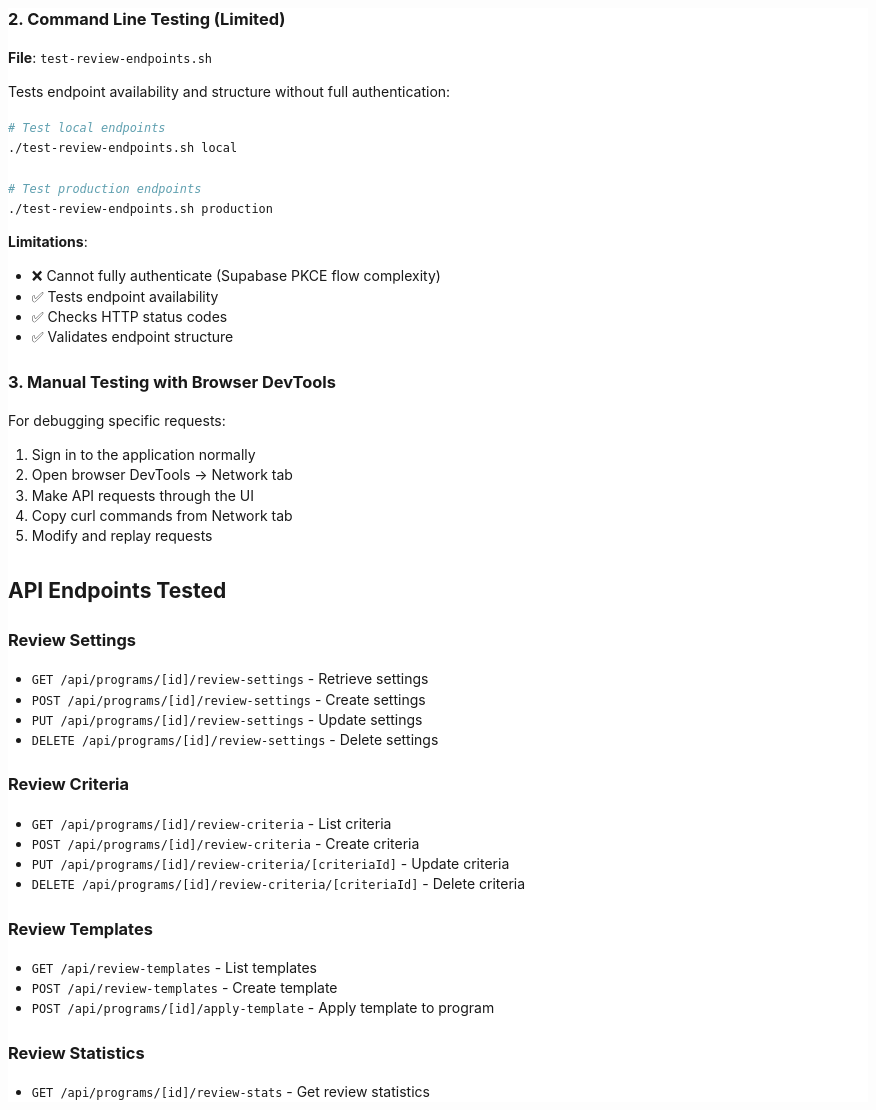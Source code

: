 ### 2. Command Line Testing (Limited)

**File**: `test-review-endpoints.sh`

Tests endpoint availability and structure without full authentication:

```bash
# Test local endpoints
./test-review-endpoints.sh local

# Test production endpoints  
./test-review-endpoints.sh production
```

**Limitations**:
- ❌ Cannot fully authenticate (Supabase PKCE flow complexity)
- ✅ Tests endpoint availability
- ✅ Checks HTTP status codes
- ✅ Validates endpoint structure

### 3. Manual Testing with Browser DevTools

For debugging specific requests:

1. Sign in to the application normally
2. Open browser DevTools → Network tab
3. Make API requests through the UI
4. Copy curl commands from Network tab
5. Modify and replay requests

## API Endpoints Tested

### Review Settings
- `GET /api/programs/[id]/review-settings` - Retrieve settings
- `POST /api/programs/[id]/review-settings` - Create settings
- `PUT /api/programs/[id]/review-settings` - Update settings
- `DELETE /api/programs/[id]/review-settings` - Delete settings

### Review Criteria
- `GET /api/programs/[id]/review-criteria` - List criteria
- `POST /api/programs/[id]/review-criteria` - Create criteria
- `PUT /api/programs/[id]/review-criteria/[criteriaId]` - Update criteria
- `DELETE /api/programs/[id]/review-criteria/[criteriaId]` - Delete criteria

### Review Templates
- `GET /api/review-templates` - List templates
- `POST /api/review-templates` - Create template
- `POST /api/programs/[id]/apply-template` - Apply template to program

### Review Statistics
- `GET /api/programs/[id]/review-stats` - Get review statistics
